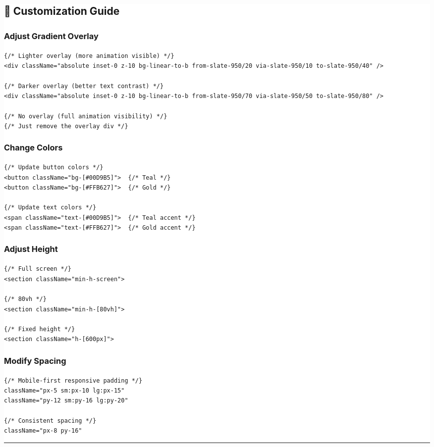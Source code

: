
## 🎨 Customization Guide

### Adjust Gradient Overlay

```tsx
{/* Lighter overlay (more animation visible) */}
<div className="absolute inset-0 z-10 bg-linear-to-b from-slate-950/20 via-slate-950/10 to-slate-950/40" />

{/* Darker overlay (better text contrast) */}
<div className="absolute inset-0 z-10 bg-linear-to-b from-slate-950/70 via-slate-950/50 to-slate-950/80" />

{/* No overlay (full animation visibility) */}
{/* Just remove the overlay div */}
```

### Change Colors

```tsx
{/* Update button colors */}
<button className="bg-[#00D9B5]">  {/* Teal */}
<button className="bg-[#FFB627]">  {/* Gold */}

{/* Update text colors */}
<span className="text-[#00D9B5]">  {/* Teal accent */}
<span className="text-[#FFB627]">  {/* Gold accent */}
```

### Adjust Height

```tsx
{/* Full screen */}
<section className="min-h-screen">

{/* 80vh */}
<section className="min-h-[80vh]">

{/* Fixed height */}
<section className="h-[600px]">
```

### Modify Spacing

```tsx
{/* Mobile-first responsive padding */}
className="px-5 sm:px-10 lg:px-15"
className="py-12 sm:py-16 lg:py-20"

{/* Consistent spacing */}
className="px-8 py-16"
```

---